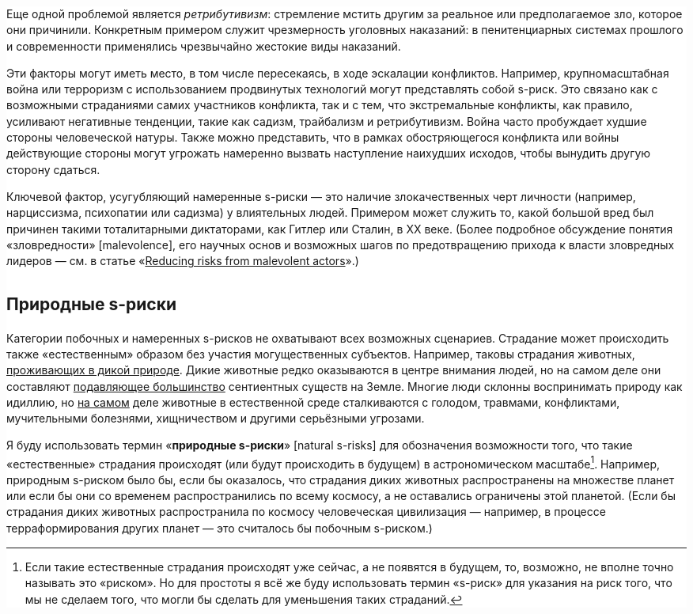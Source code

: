 Еще одной проблемой является _ретрибутивизм_: стремление мстить другим за реальное или предполагаемое зло, которое они причинили. Конкретным примером служит чрезмерность уголовных наказаний: в пенитенциарных системах прошлого и современности применялись чрезвычайно жестокие виды наказаний.

Эти факторы могут иметь место, в том числе пересекаясь, в ходе эскалации конфликтов. Например, крупномасштабная война или терроризм с использованием продвинутых технологий могут представлять собой s-риск. Это связано как с возможными страданиями самих участников конфликта, так и с тем, что экстремальные конфликты, как правило, усиливают негативные тенденции, такие как садизм, трайбализм и ретрибутивизм. Война часто пробуждает худшие стороны человеческой натуры. Также можно представить, что в рамках обостряющегося конфликта или войны действующие стороны могут угрожать намеренно вызвать наступление наихудших исходов, чтобы вынудить другую сторону сдаться.

Ключевой фактор, усугубляющий намеренные s-риски — это наличие злокачественных черт личности (например, нарциссизма, психопатии или садизма) у влиятельных людей. Примером может служить то, какой большой вред был причинен такими тоталитарными диктаторами, как Гитлер или Сталин, в XX веке. (Более подробное обсуждение понятия «зловредности» \[malevolence\], его научных основ и возможных шагов по предотвращению прихода к власти зловредных лидеров — см. в статье «[Reducing risks from malevolent actors](https://forum.effectivealtruism.org/posts/LpkXtFXdsRd4rG8Kb/reducing-long-term-risks-from-malevolent-actors)».)

<h2><a id="3"></a>Природные s-риски</h2>

Категории побочных и намеренных s-рисков не охватывают всех возможных сценариев. Страдание может происходить также «естественным» образом без участия могущественных субъектов. Например, таковы страдания животных, [проживающих в дикой природе](https://www.animal-ethics.org/wild-animal-suffering-video-course/). Дикие животные редко оказываются в центре внимания людей, но на самом деле они составляют [подавляющее большинство](https://reducingsuffering.org/how-many-wild-animals-are-there/) сентиентных существ на Земле. Многие люди склонны воспринимать природу как идиллию, но [на самом](https://www.researchgate.net/publication/324967706_Animal_Suffering_in_Nature_The_Case_for_Intervention) деле животные в естественной среде сталкиваются с голодом, травмами, конфликтами, мучительными болезнями, хищничеством и другими серьёзными угрозами.

Я буду использовать термин «**природные s-риски**» \[natural s-risks\] для обозначения возможности того, что такие «естественные» страдания происходят (или будут происходить в будущем) в астрономическом масштабе[^2]. Например, природным s-риском было бы, если бы оказалось, что страдания диких животных распространены на множестве планет или если бы они со временем распространились по всему космосу, а не оставались ограничены этой планетой. (Если бы страдания диких животных распространила по космосу человеческая цивилизация — например, в процессе терраформирования других планет — это считалось бы побочным s-риском.)


[^1]: Животноводство не является примером (реализованного) s-риска, так как для того, чтобы что-то считалось s-риском, (по определению) требуется астрономический масштаб страданий. То есть объём страданий должен был бы превышать нынешний объём страданий на несколько порядков.
[^2]: Если такие естественные страдания происходят уже сейчас, а не появятся в будущем, то, возможно, не вполне точно называть это «риском». Но для простоты я всё же буду использовать термин «s-риск» для указания на риск того, что мы не сделаем того, что могли бы сделать для уменьшения таких страданий.
[^3]: В результате расширения Вселенной отдаленные объекты удаляются от наблюдателя, и законы физики накладывают ограничения на то, какая часть пространства будет достижима. Тем не менее стоит отметить, что некоторые теории принятия решений предполагают, что мы всё же можем влиять на области, каузально не связанные с нами, если есть [корреляции](https://longtermrisk.org/multiverse-wide-cooperation-via-correlated-decision-making/) между соответствующими процессами принятия решений.